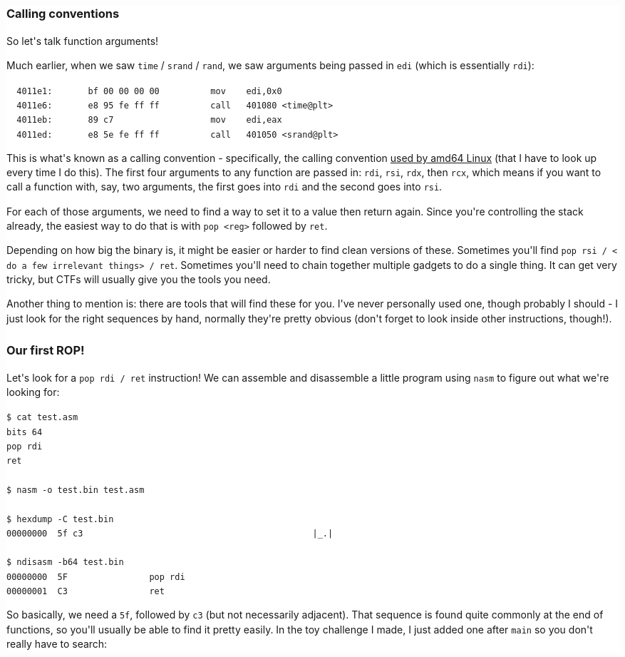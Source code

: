### Calling conventions

So let's talk function arguments!

Much earlier, when we saw `time` / `srand` / `rand`, we saw arguments being passed in `edi` (which is essentially `rdi`):

```
  4011e1:       bf 00 00 00 00          mov    edi,0x0
  4011e6:       e8 95 fe ff ff          call   401080 <time@plt>
  4011eb:       89 c7                   mov    edi,eax
  4011ed:       e8 5e fe ff ff          call   401050 <srand@plt>
```

This is what's known as a calling convention - specifically, the calling convention [used by amd64 Linux](https://en.wikipedia.org/wiki/X86_calling_conventions#System_V_AMD64_ABI) (that I have to look up every time I do this). The first four arguments to any function are passed in: `rdi`, `rsi`, `rdx`, then `rcx`, which means if you want to call a function with, say, two arguments, the first goes into `rdi` and the second goes into `rsi`.

For each of those arguments, we need to find a way to set it to a value then return again. Since you're controlling the stack already, the easiest way to do that is with `pop <reg>` followed by `ret`.

Depending on how big the binary is, it might be easier or harder to find clean versions of these. Sometimes you'll find `pop rsi / <do a few irrelevant things> / ret`. Sometimes you'll need to chain together multiple gadgets to do a single thing. It can get very tricky, but CTFs will usually give you the tools you need.

Another thing to mention is: there are tools that will find these for you. I've never personally used one, though probably I should - I just look for the right sequences by hand, normally they're pretty obvious (don't forget to look inside other instructions, though!).

### Our first ROP!


Let's look for a `pop rdi / ret` instruction! We can assemble and disassemble a little program using `nasm` to figure out what we're looking for:

```
$ cat test.asm
bits 64
pop rdi
ret

$ nasm -o test.bin test.asm

$ hexdump -C test.bin
00000000  5f c3                                             |_.|

$ ndisasm -b64 test.bin
00000000  5F                pop rdi
00000001  C3                ret
```

So basically, we need a `5f`, followed by  `c3` (but not necessarily adjacent). That sequence is found quite commonly at the end of functions, so you'll usually be able to find it pretty easily. In the toy challenge I made, I just added one after `main` so you don't really have to search:
